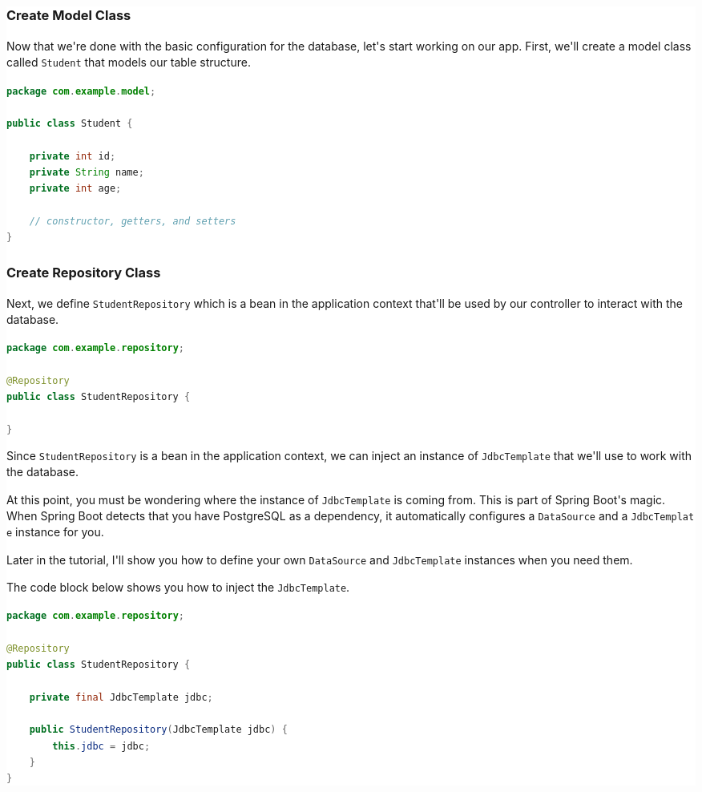### Create Model Class

Now that we're done with the basic configuration for the database, let's start working on our app. First, we'll create a model class called `Student` that models our table structure.

```java
package com.example.model;

public class Student {

    private int id;
    private String name;
    private int age;

    // constructor, getters, and setters
}
```

### Create Repository Class

Next, we define `StudentRepository` which is a bean in the application context that'll be used by our controller to interact with the database.

```java
package com.example.repository;

@Repository
public class StudentRepository {

}
```

Since `StudentRepository` is a bean in the application context, we can inject an instance of `JdbcTemplate` that we'll use to work with the database.

At this point, you must be wondering where the instance of `JdbcTemplate` is coming from. This is part of Spring Boot's magic. When Spring Boot detects that you have PostgreSQL as a dependency, it automatically configures a `DataSource` and a `JdbcTemplate` instance for you.

Later in the tutorial, I'll show you how to define your own `DataSource` and `JdbcTemplate` instances when you need them.

The code block below shows you how to inject the `JdbcTemplate`.

```java
package com.example.repository;

@Repository
public class StudentRepository {

    private final JdbcTemplate jdbc;

    public StudentRepository(JdbcTemplate jdbc) {
        this.jdbc = jdbc;
    }
}
```
